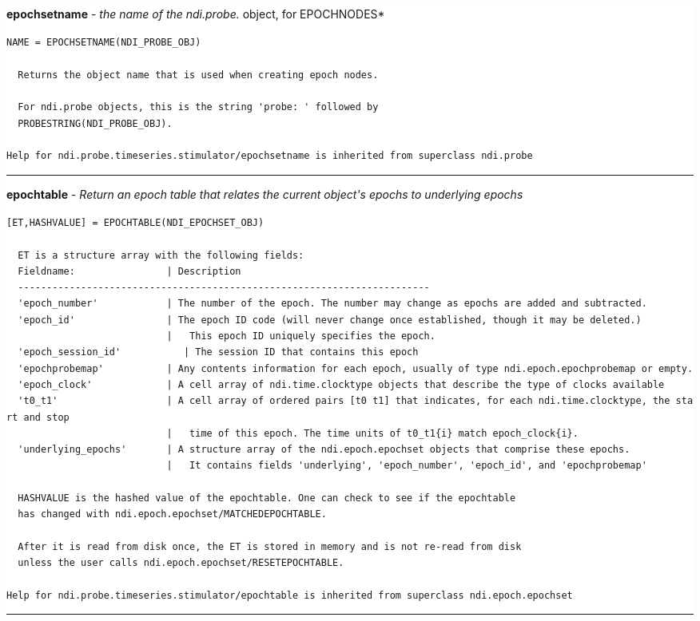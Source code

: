 
**epochsetname** - *the name of the ndi.probe.* object, for EPOCHNODES*

```
NAME = EPOCHSETNAME(NDI_PROBE_OBJ)
 
  Returns the object name that is used when creating epoch nodes.
 
  For ndi.probe objects, this is the string 'probe: ' followed by
  PROBESTRING(NDI_PROBE_OBJ).

Help for ndi.probe.timeseries.stimulator/epochsetname is inherited from superclass ndi.probe
```

---

**epochtable** - *Return an epoch table that relates the current object's epochs to underlying epochs*

```
[ET,HASHVALUE] = EPOCHTABLE(NDI_EPOCHSET_OBJ)
 
  ET is a structure array with the following fields:
  Fieldname:                | Description
  ------------------------------------------------------------------------
  'epoch_number'            | The number of the epoch. The number may change as epochs are added and subtracted.
  'epoch_id'                | The epoch ID code (will never change once established, though it may be deleted.)
                            |   This epoch ID uniquely specifies the epoch.
  'epoch_session_id'           | The session ID that contains this epoch
  'epochprobemap'           | Any contents information for each epoch, usually of type ndi.epoch.epochprobemap or empty.
  'epoch_clock'             | A cell array of ndi.time.clocktype objects that describe the type of clocks available
  't0_t1'                   | A cell array of ordered pairs [t0 t1] that indicates, for each ndi.time.clocktype, the start and stop
                            |   time of this epoch. The time units of t0_t1{i} match epoch_clock{i}.
  'underlying_epochs'       | A structure array of the ndi.epoch.epochset objects that comprise these epochs.
                            |   It contains fields 'underlying', 'epoch_number', 'epoch_id', and 'epochprobemap'
 
  HASHVALUE is the hashed value of the epochtable. One can check to see if the epochtable
  has changed with ndi.epoch.epochset/MATCHEDEPOCHTABLE.
 
  After it is read from disk once, the ET is stored in memory and is not re-read from disk
  unless the user calls ndi.epoch.epochset/RESETEPOCHTABLE.

Help for ndi.probe.timeseries.stimulator/epochtable is inherited from superclass ndi.epoch.epochset
```

---
